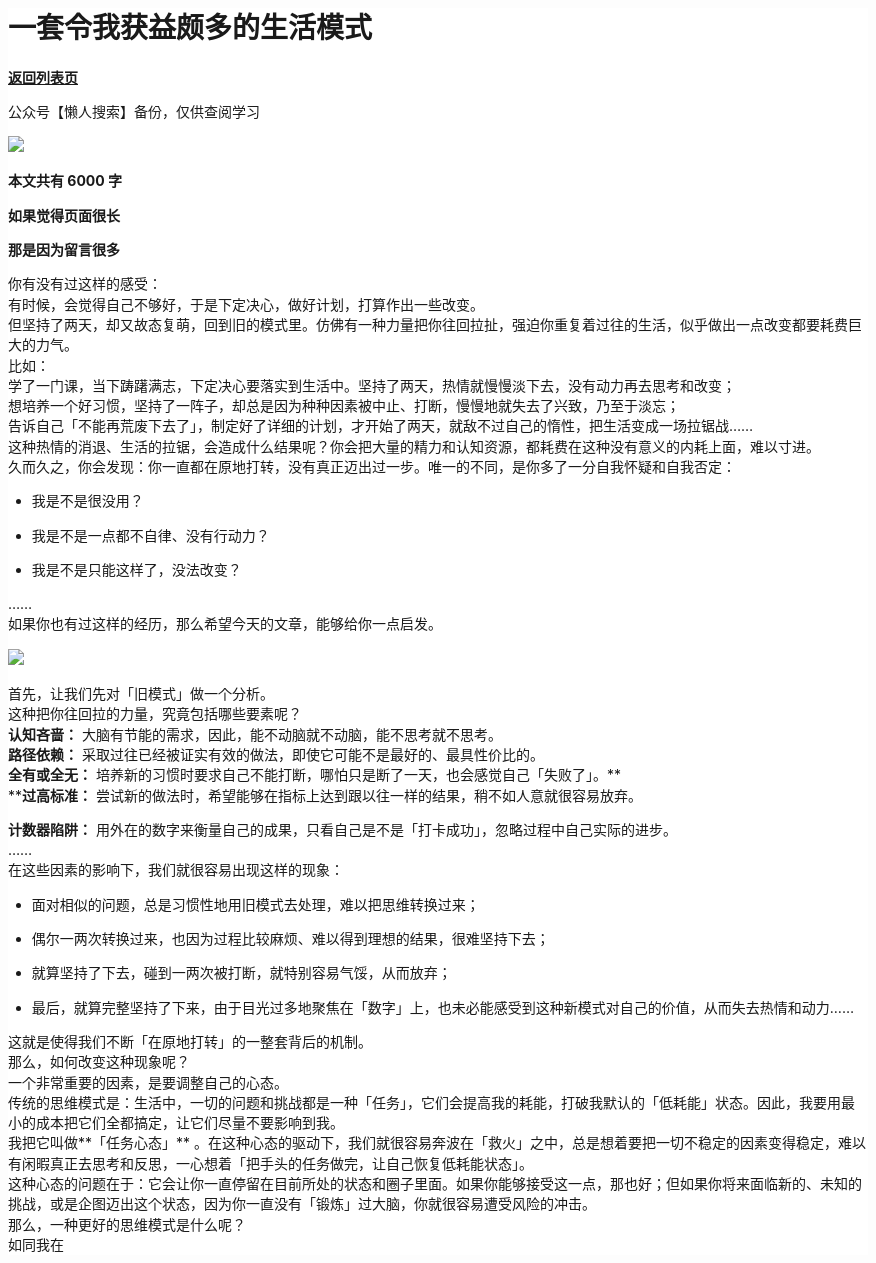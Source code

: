 # 一套令我获益颇多的生活模式

[**返回列表页**](/gzh/L先生说)

公众号【懒人搜索】备份，仅供查阅学习

![](https://mmbiz.qpic.cn/mmbiz_jpg/yWXmuSFeCk1KRzynaevCmRlsx9M1nMBue8PbEiaLSke0ibt3kYQ6FbmGgAwFpI5IiaCfTj9YZfibZTGgmBPxB0VlRA/640?wx_fmt=jpeg)  

**本文共有 6000 字**

**如果觉得页面很长**

**那是因为留言很多**

  
  
你有没有过这样的感受：  
有时候，会觉得自己不够好，于是下定决心，做好计划，打算作出一些改变。  
但坚持了两天，却又故态复萌，回到旧的模式里。仿佛有一种力量把你往回拉扯，强迫你重复着过往的生活，似乎做出一点改变都要耗费巨大的力气。  
比如：  
学了一门课，当下踌躇满志，下定决心要落实到生活中。坚持了两天，热情就慢慢淡下去，没有动力再去思考和改变；  
想培养一个好习惯，坚持了一阵子，却总是因为种种因素被中止、打断，慢慢地就失去了兴致，乃至于淡忘；  
告诉自己「不能再荒废下去了」，制定好了详细的计划，才开始了两天，就敌不过自己的惰性，把生活变成一场拉锯战……  
这种热情的消退、生活的拉锯，会造成什么结果呢？你会把大量的精力和认知资源，都耗费在这种没有意义的内耗上面，难以寸进。  
久而久之，你会发现：你一直都在原地打转，没有真正迈出过一步。唯一的不同，是你多了一分自我怀疑和自我否定：

  * 我是不是很没用？

  * 我是不是一点都不自律、没有行动力？

  * 我是不是只能这样了，没法改变？

……  
如果你也有过这样的经历，那么希望今天的文章，能够给你一点启发。  

![](https://mmbiz.qpic.cn/mmbiz_png/yWXmuSFeCk17IVGzCR5kha9El3FjkFq2uoRVAw1eAXtvqC3YJCMINAocOGEdvzWrRjH12AHQPT0ia39U5bJNhkg/640?wx_fmt=png)

  
首先，让我们先对「旧模式」做一个分析。  
这种把你往回拉的力量，究竟包括哪些要素呢？  
**认知吝啬：** 大脑有节能的需求，因此，能不动脑就不动脑，能不思考就不思考。  
**路径依赖：** 采取过往已经被证实有效的做法，即使它可能不是最好的、最具性价比的。  
**全有或全无：** 培养新的习惯时要求自己不能打断，哪怕只是断了一天，也会感觉自己「失败了」。**  
****过高标准：** 尝试新的做法时，希望能够在指标上达到跟以往一样的结果，稍不如人意就很容易放弃。  
  
**计数器陷阱：** 用外在的数字来衡量自己的成果，只看自己是不是「打卡成功」，忽略过程中自己实际的进步。  
……  
在这些因素的影响下，我们就很容易出现这样的现象：  

  * 面对相似的问题，总是习惯性地用旧模式去处理，难以把思维转换过来；

  * 偶尔一两次转换过来，也因为过程比较麻烦、难以得到理想的结果，很难坚持下去；

  * 就算坚持了下去，碰到一两次被打断，就特别容易气馁，从而放弃；

  * 最后，就算完整坚持了下来，由于目光过多地聚焦在「数字」上，也未必能感受到这种新模式对自己的价值，从而失去热情和动力……

  
这就是使得我们不断「在原地打转」的一整套背后的机制。  
那么，如何改变这种现象呢？  
一个非常重要的因素，是要调整自己的心态。  
传统的思维模式是：生活中，一切的问题和挑战都是一种「任务」，它们会提高我的耗能，打破我默认的「低耗能」状态。因此，我要用最小的成本把它们全都搞定，让它们尽量不要影响到我。  
我把它叫做**「任务心态」**
。在这种心态的驱动下，我们就很容易奔波在「救火」之中，总是想着要把一切不稳定的因素变得稳定，难以有闲暇真正去思考和反思，一心想着「把手头的任务做完，让自己恢复低耗能状态」。  
这种心态的问题在于：它会让你一直停留在目前所处的状态和圈子里面。如果你能够接受这一点，那也好；但如果你将来面临新的、未知的挑战，或是企图迈出这个状态，因为你一直没有「锻炼」过大脑，你就很容易遭受风险的冲击。  
那么，一种更好的思维模式是什么呢？  
如同我在